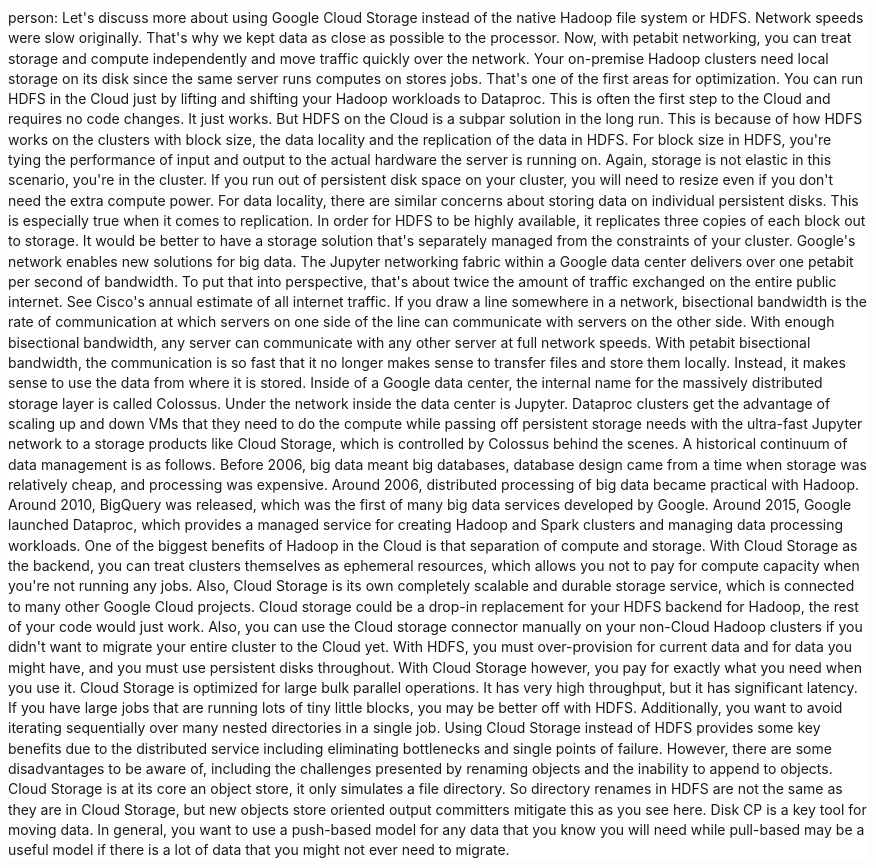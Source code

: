 person: Let's discuss more about using Google Cloud Storage instead of the native Hadoop file system or HDFS. Network speeds were slow originally. That's why we kept data as close as possible to the processor. Now, with petabit networking, you can treat storage and compute independently and move traffic quickly over the network. Your on-premise Hadoop clusters need local storage on its disk since the same server runs computes on stores jobs. That's one of the first areas for optimization. You can run HDFS in the Cloud just by lifting and shifting your Hadoop workloads to Dataproc. This is often the first step to the Cloud and requires no code changes. It just works. But HDFS on the Cloud is a subpar solution in the long run. This is because of how HDFS works on the clusters with block size, the data locality and the replication of the data in HDFS. For block size in HDFS, you're tying the performance of input and output to the actual hardware the server is running on. Again, storage is not elastic in this scenario, you're in the cluster. If you run out of persistent disk space on your cluster, you will need to resize even if you don't need the extra compute power. For data locality, there are similar concerns about storing data on individual persistent disks. This is especially true when it comes to replication. In order for HDFS to be highly available, it replicates three copies of each block out to storage. It would be better to have a storage solution that's separately managed from the constraints of your cluster. Google's network enables new solutions for big data. The Jupyter networking fabric within a Google data center delivers over one petabit per second of bandwidth. To put that into perspective, that's about twice the amount of traffic exchanged on the entire public internet. See Cisco's annual estimate of all internet traffic. If you draw a line somewhere in a network, bisectional bandwidth is the rate of communication at which servers on one side of the line can communicate with servers on the other side. With enough bisectional bandwidth, any server can communicate with any other server at full network speeds. With petabit bisectional bandwidth, the communication is so fast that it no longer makes sense to transfer files and store them locally. Instead, it makes sense to use the data from where it is stored. Inside of a Google data center, the internal name for the massively distributed storage layer is called Colossus. Under the network inside the data center is Jupyter. Dataproc clusters get the advantage of scaling up and down VMs that they need to do the compute while passing off persistent storage needs with the ultra-fast Jupyter network to a storage products like Cloud Storage, which is controlled by Colossus behind the scenes. A historical continuum of data management is as follows. Before 2006, big data meant big databases, database design came from a time when storage was relatively cheap, and processing was expensive. Around 2006, distributed processing of big data became practical with Hadoop. Around 2010, BigQuery was released, which was the first of many big data services developed by Google. Around 2015, Google launched Dataproc, which provides a managed service for creating Hadoop and Spark clusters and managing data processing workloads. One of the biggest benefits of Hadoop in the Cloud is that separation of compute and storage. With Cloud Storage as the backend, you can treat clusters themselves as ephemeral resources, which allows you not to pay for compute capacity when you're not running any jobs. Also, Cloud Storage is its own completely scalable and durable storage service, which is connected to many other Google Cloud projects. Cloud storage could be a drop-in replacement for your HDFS backend for Hadoop, the rest of your code would just work. Also, you can use the Cloud storage connector manually on your non-Cloud Hadoop clusters if you didn't want to migrate your entire cluster to the Cloud yet. With HDFS, you must over-provision for current data and for data you might have, and you must use persistent disks throughout. With Cloud Storage however, you pay for exactly what you need when you use it. Cloud Storage is optimized for large bulk parallel operations. It has very high throughput, but it has significant latency. If you have large jobs that are running lots of tiny little blocks, you may be better off with HDFS. Additionally, you want to avoid iterating sequentially over many nested directories in a single job. Using Cloud Storage instead of HDFS provides some key benefits due to the distributed service including eliminating bottlenecks and single points of failure. However, there are some disadvantages to be aware of, including the challenges presented by renaming objects and the inability to append to objects. Cloud Storage is at its core an object store, it only simulates a file directory. So directory renames in HDFS are not the same as they are in Cloud Storage, but new objects store oriented output committers mitigate this as you see here. Disk CP is a key tool for moving data. In general, you want to use a push-based model for any data that you know you will need while pull-based may be a useful model if there is a lot of data that you might not ever need to migrate.
